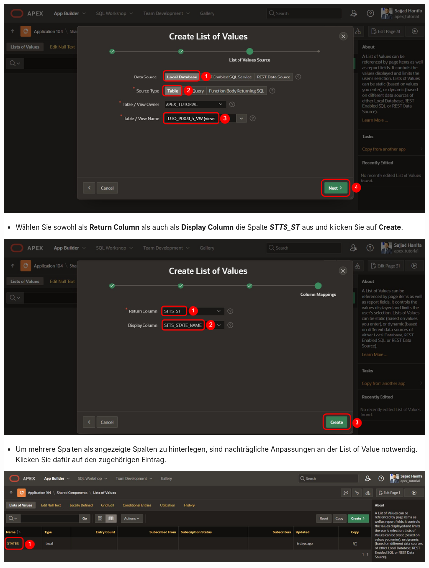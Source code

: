 ![](../assets/Kapitel-05/Master_Detail_36.jpg)

- Wählen Sie sowohl als **Return Column** als auch als **Display Column** die Spalte ***STTS_ST*** aus und klicken Sie auf **Create**.

![](../assets/Kapitel-05/Master_Detail_37.jpg)

- Um mehrere Spalten als angezeigte Spalten zu hinterlegen, sind nachträgliche Anpassungen an der List of Value notwendig. Klicken Sie dafür auf den zugehörigen Eintrag.

![](../assets/Kapitel-05/Master_Detail_38.jpg)
